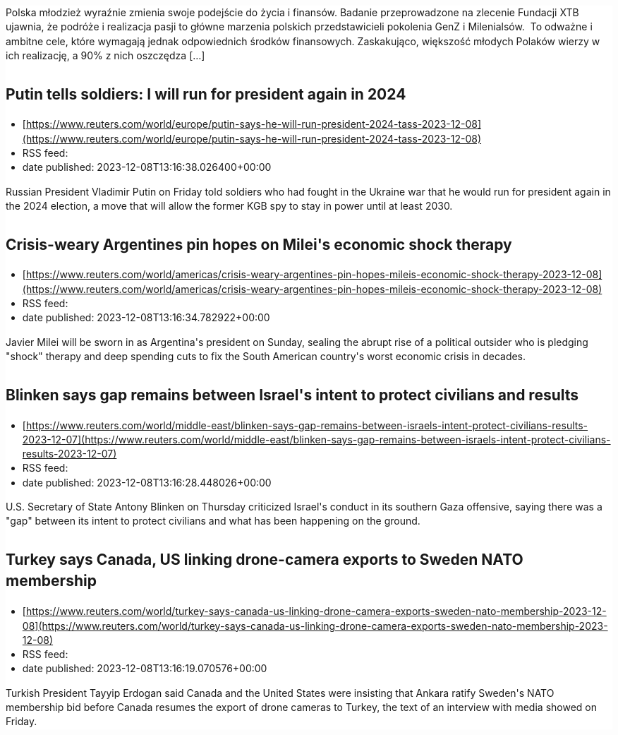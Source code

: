 Polska młodzież wyraźnie zmienia swoje podejście do życia i finansów. Badanie przeprowadzone na zlecenie Fundacji XTB ujawnia, że podróże i realizacja pasji to główne marzenia polskich przedstawicieli pokolenia GenZ i Milenialsów.  To odważne i ambitne cele, które wymagają jednak odpowiednich środków finansowych. Zaskakująco, większość młodych Polaków wierzy w ich realizację, a 90% z nich oszczędza […]

## Putin tells soldiers: I will run for president again in 2024
 - [https://www.reuters.com/world/europe/putin-says-he-will-run-president-2024-tass-2023-12-08](https://www.reuters.com/world/europe/putin-says-he-will-run-president-2024-tass-2023-12-08)
 - RSS feed: 
 - date published: 2023-12-08T13:16:38.026400+00:00

Russian President Vladimir Putin on Friday told soldiers who had fought in the Ukraine war that he would run for president again in the 2024 election, a move that will allow the former KGB spy to stay in power until at least 2030.

## Crisis-weary Argentines pin hopes on Milei's economic shock therapy
 - [https://www.reuters.com/world/americas/crisis-weary-argentines-pin-hopes-mileis-economic-shock-therapy-2023-12-08](https://www.reuters.com/world/americas/crisis-weary-argentines-pin-hopes-mileis-economic-shock-therapy-2023-12-08)
 - RSS feed: 
 - date published: 2023-12-08T13:16:34.782922+00:00

Javier Milei will be sworn in as Argentina's president on Sunday, sealing the abrupt rise of a political outsider who is pledging "shock" therapy and deep spending cuts to fix the South American country's worst economic crisis in decades.

## Blinken says gap remains between Israel's intent to protect civilians and results
 - [https://www.reuters.com/world/middle-east/blinken-says-gap-remains-between-israels-intent-protect-civilians-results-2023-12-07](https://www.reuters.com/world/middle-east/blinken-says-gap-remains-between-israels-intent-protect-civilians-results-2023-12-07)
 - RSS feed: 
 - date published: 2023-12-08T13:16:28.448026+00:00

U.S. Secretary of State Antony Blinken on Thursday criticized Israel's conduct in its southern Gaza offensive, saying there was a "gap" between its intent to protect civilians and what has been happening on the ground.

## Turkey says Canada, US linking drone-camera exports to Sweden NATO membership
 - [https://www.reuters.com/world/turkey-says-canada-us-linking-drone-camera-exports-sweden-nato-membership-2023-12-08](https://www.reuters.com/world/turkey-says-canada-us-linking-drone-camera-exports-sweden-nato-membership-2023-12-08)
 - RSS feed: 
 - date published: 2023-12-08T13:16:19.070576+00:00

Turkish President Tayyip Erdogan said Canada and the United States were insisting that Ankara ratify Sweden's NATO membership bid before Canada resumes the export of drone cameras to Turkey, the text of an interview with media showed on Friday.
